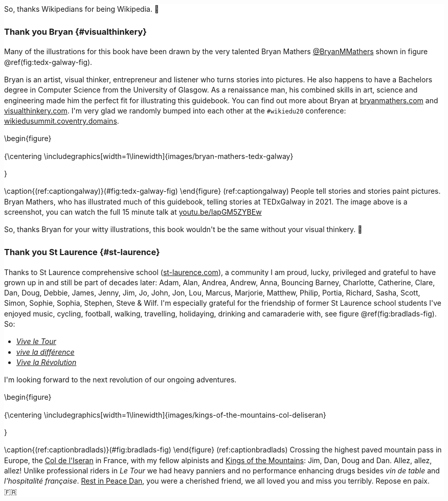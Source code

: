 So, thanks Wikipedians for being Wikipedia. 🙏

### Thank you Bryan {#visualthinkery}
Many of the illustrations for this book have been drawn by the very talented Bryan Mathers [\@BryanMMathers](https://twitter.com/BryanMMathers/) shown in figure \@ref(fig:tedx-galway-fig).

Bryan is an artist, visual thinker, entrepreneur and listener who turns stories into pictures. He also happens to have a Bachelors degree in Computer Science from the University of Glasgow. As a renaissance man, his combined skills in art, science and engineering made him the perfect fit for illustrating this guidebook. You can find out more about Bryan at [bryanmathers.com](https://bryanmmathers.com) and [visualthinkery.com](https://visualthinkery.com). I'm very glad we randomly bumped into each other at the `#wikiedu20` conference: [wikiedusummit.coventry.domains](https://wikiedusummit.coventry.domains/).

\begin{figure}

{\centering \includegraphics[width=1\linewidth]{images/bryan-mathers-tedx-galway} 

}

\caption{(ref:captiongalway)}(\#fig:tedx-galway-fig)
\end{figure}
(ref:captiongalway) People tell stories and stories paint pictures. Bryan Mathers, who has illustrated much of this guidebook, telling stories at TEDxGalway in 2021. The image above is a screenshot, you can watch the full 15 minute talk at [youtu.be/IapGM5ZYBEw](https://youtu.be/IapGM5ZYBEw)

So, thanks Bryan for your witty illustrations, this book wouldn't be the same without your visual thinkery.  🙏

### Thank you St Laurence {#st-laurence}  
Thanks to St Laurence comprehensive school ([st-laurence.com](https://st-laurence.com/)), a community I am proud, lucky, privileged and grateful to have grown up in and still be part of decades later: Adam, Alan, Andrea, Andrew, Anna, Bouncing Barney, Charlotte, Catherine, Clare, Dan, Doug, Debbie, James, Jenny, Jim, Jo, John, Jon, Lou, Marcus, Marjorie, Matthew, Philip, Portia, Richard, Sasha, Scott, Simon, Sophie, Sophia, Stephen, Steve & Wilf. I'm especially grateful for the friendship of former St Laurence school students I've enjoyed music, cycling, football, walking, travelling, holidaying, drinking and camaraderie with, see figure \@ref(fig:bradlads-fig). So:

* *[Vive le Tour](https://en.wikipedia.org/wiki/Vive_le_Tour)*
* *[vive la différence](https://en.wiktionary.org/wiki/vive_la_diff%C3%A9rence)*
* *[Vive la Révolution](https://en.wikipedia.org/wiki/Viva_la_revoluci%C3%B3n)*

I'm looking forward to the next revolution of our ongoing adventures.

\begin{figure}

{\centering \includegraphics[width=1\linewidth]{images/kings-of-the-mountains-col-deliseran} 

}

\caption{(ref:captionbradlads)}(\#fig:bradlads-fig)
\end{figure}
(ref:captionbradlads) Crossing the highest paved mountain pass in Europe, the [Col de l'Iseran](https://en.wikipedia.org/wiki/Col_de_l%27Iseran) in France, with my fellow alpinists and [Kings of the Mountains](https://en.wikipedia.org/wiki/King_of_the_Mountains): Jim, Dan, Doug and Dan. Allez, allez, allez! Unlike professional riders in *Le Tour* we had heavy panniers and no performance enhancing drugs besides *vin de table* and *l'hospitalité française*. [Rest in Peace Dan](https://www.wiltshiretimes.co.uk/announcements/deaths/deaths/14828732.Daniel_Feane/), you were a cherished friend, we all loved you and miss you terribly. Repose en paix. 🇫🇷
